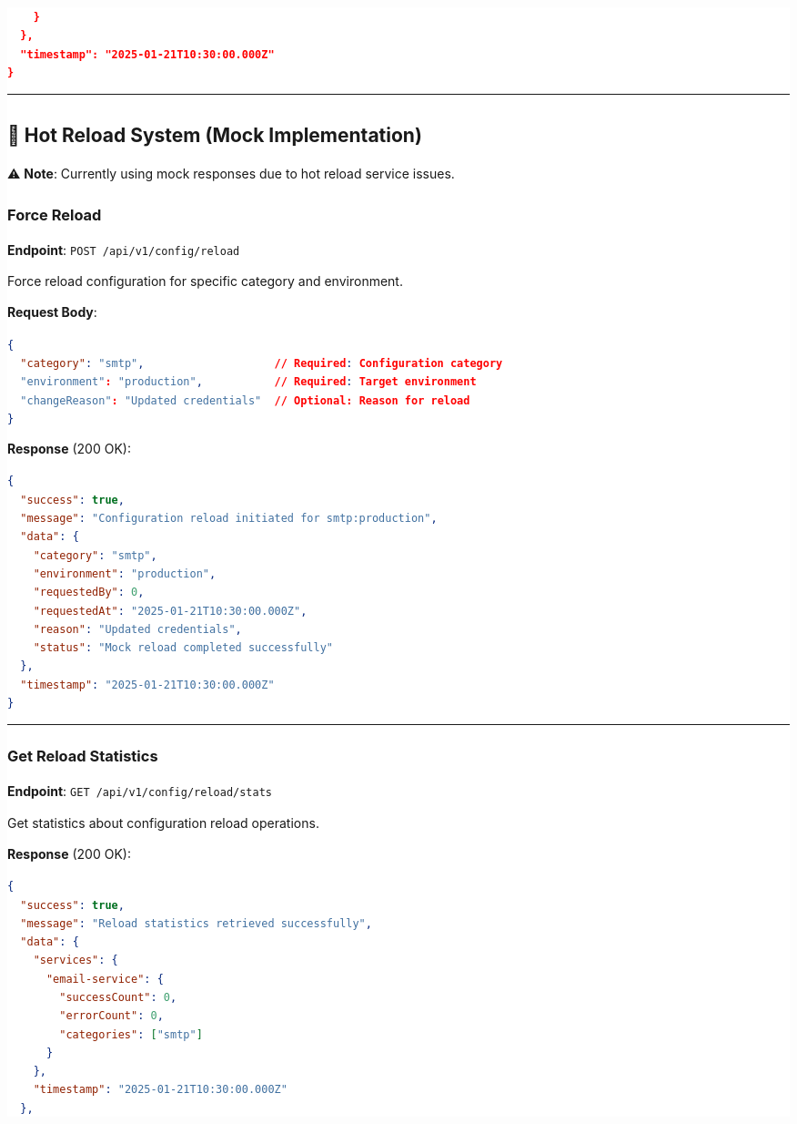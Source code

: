 ```json
    }
  },
  "timestamp": "2025-01-21T10:30:00.000Z"
}
```

---

## 🔄 Hot Reload System (Mock Implementation)

⚠️ **Note**: Currently using mock responses due to hot reload service issues.

### Force Reload

**Endpoint**: `POST /api/v1/config/reload`

Force reload configuration for specific category and environment.

**Request Body**:
```json
{
  "category": "smtp",                    // Required: Configuration category
  "environment": "production",           // Required: Target environment
  "changeReason": "Updated credentials"  // Optional: Reason for reload
}
```

**Response** (200 OK):
```json
{
  "success": true,
  "message": "Configuration reload initiated for smtp:production",
  "data": {
    "category": "smtp",
    "environment": "production",
    "requestedBy": 0,
    "requestedAt": "2025-01-21T10:30:00.000Z",
    "reason": "Updated credentials",
    "status": "Mock reload completed successfully"
  },
  "timestamp": "2025-01-21T10:30:00.000Z"
}
```

---

### Get Reload Statistics

**Endpoint**: `GET /api/v1/config/reload/stats`

Get statistics about configuration reload operations.

**Response** (200 OK):
```json
{
  "success": true,
  "message": "Reload statistics retrieved successfully",
  "data": {
    "services": {
      "email-service": {
        "successCount": 0,
        "errorCount": 0,
        "categories": ["smtp"]
      }
    },
    "timestamp": "2025-01-21T10:30:00.000Z"
  },
```